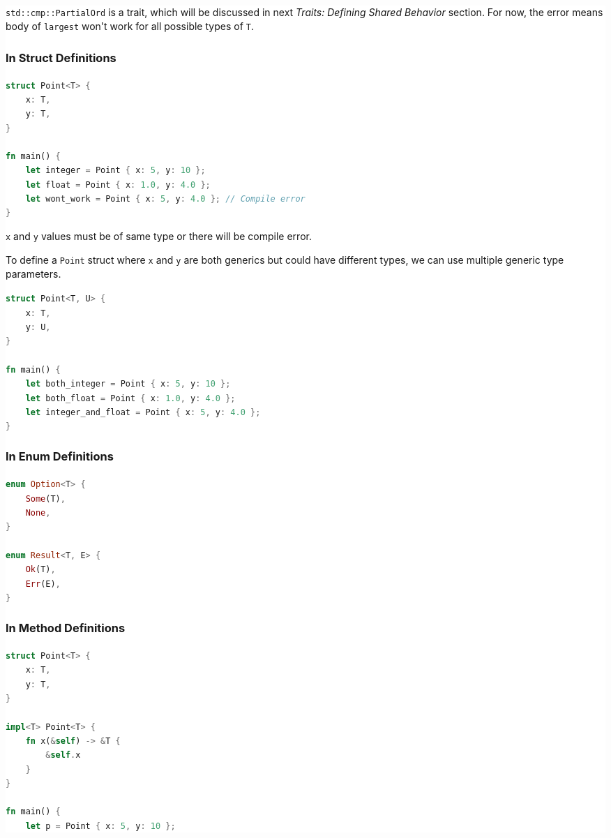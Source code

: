 
`std::cmp::PartialOrd` is a trait, which will be discussed in next _Traits: Defining Shared Behavior_ section. For now, the error means body of `largest` won't work for all possible types of `T`.

### In Struct Definitions

```rust
struct Point<T> {
    x: T,
    y: T,
}

fn main() {
    let integer = Point { x: 5, y: 10 };
    let float = Point { x: 1.0, y: 4.0 };
    let wont_work = Point { x: 5, y: 4.0 }; // Compile error
}
```

`x` and `y` values must be of same type or there will be compile error.

To define a `Point` struct where `x` and `y` are both generics but could have different types, we can use multiple generic type parameters.

```rust
struct Point<T, U> {
    x: T,
    y: U,
}

fn main() {
    let both_integer = Point { x: 5, y: 10 };
    let both_float = Point { x: 1.0, y: 4.0 };
    let integer_and_float = Point { x: 5, y: 4.0 };
}
```

### In Enum Definitions

```rust
enum Option<T> {
    Some(T),
    None,
}

enum Result<T, E> {
    Ok(T),
    Err(E),
}
```

### In Method Definitions

```rust
struct Point<T> {
    x: T,
    y: T,
}

impl<T> Point<T> {
    fn x(&self) -> &T {
        &self.x
    }
}

fn main() {
    let p = Point { x: 5, y: 10 };
```